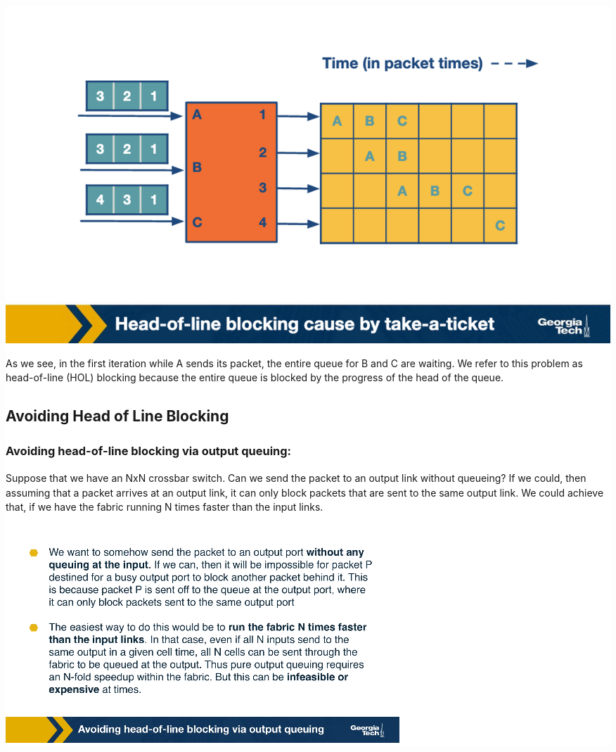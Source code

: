 ![](assets/0135.png)

As we see, in the first iteration while A sends its packet, the entire queue for B and C are waiting. We refer to this problem as head-of-line (HOL) blocking because the entire queue is blocked by the progress of the head of the queue.

## Avoiding Head of Line Blocking

### Avoiding head-of-line blocking via output queuing:

Suppose that we have an NxN crossbar switch. Can we send the packet to an output link without queueing? If we could, then assuming that a packet arrives at an output link, it can only block packets that are sent to the same output link. We could achieve that, if we have the fabric running N times faster than the input links. 

![](assets/0136.png)
